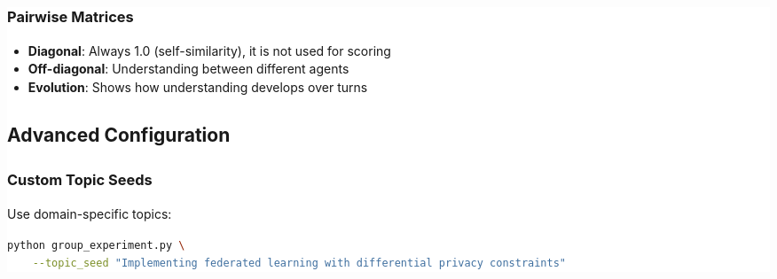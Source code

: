 ### Pairwise Matrices

- **Diagonal**: Always 1.0 (self-similarity), it is not used for scoring
- **Off-diagonal**: Understanding between different agents
- **Evolution**: Shows how understanding develops over turns

## Advanced Configuration

### Custom Topic Seeds

Use domain-specific topics:

```bash
python group_experiment.py \
    --topic_seed "Implementing federated learning with differential privacy constraints"
```
